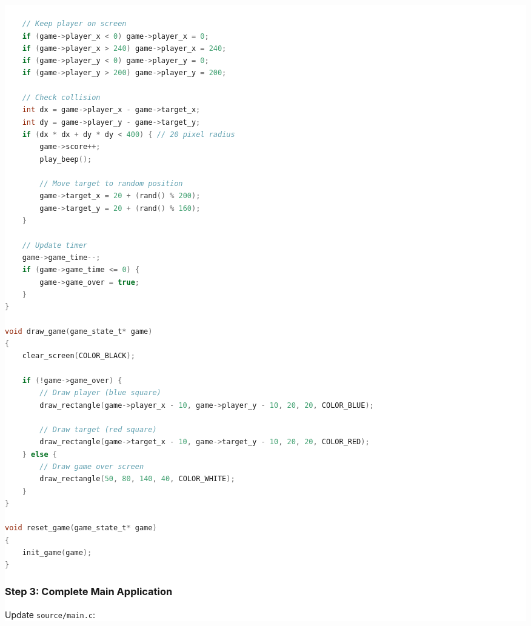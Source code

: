 ```c
    
    // Keep player on screen
    if (game->player_x < 0) game->player_x = 0;
    if (game->player_x > 240) game->player_x = 240;
    if (game->player_y < 0) game->player_y = 0;
    if (game->player_y > 200) game->player_y = 200;
    
    // Check collision
    int dx = game->player_x - game->target_x;
    int dy = game->player_y - game->target_y;
    if (dx * dx + dy * dy < 400) { // 20 pixel radius
        game->score++;
        play_beep();
        
        // Move target to random position
        game->target_x = 20 + (rand() % 200);
        game->target_y = 20 + (rand() % 160);
    }
    
    // Update timer
    game->game_time--;
    if (game->game_time <= 0) {
        game->game_over = true;
    }
}

void draw_game(game_state_t* game)
{
    clear_screen(COLOR_BLACK);
    
    if (!game->game_over) {
        // Draw player (blue square)
        draw_rectangle(game->player_x - 10, game->player_y - 10, 20, 20, COLOR_BLUE);
        
        // Draw target (red square)
        draw_rectangle(game->target_x - 10, game->target_y - 10, 20, 20, COLOR_RED);
    } else {
        // Draw game over screen
        draw_rectangle(50, 80, 140, 40, COLOR_WHITE);
    }
}

void reset_game(game_state_t* game)
{
    init_game(game);
}
```

### Step 3: Complete Main Application

Update `source/main.c`:

